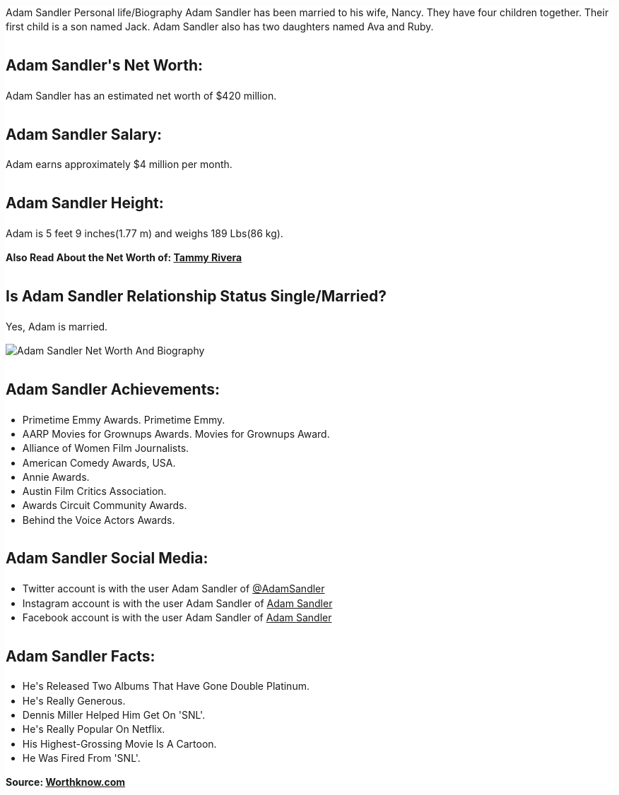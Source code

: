 Adam Sandler Personal life/Biography Adam Sandler has been married to his wife, Nancy. They have four children together. Their first child is a son named Jack. Adam Sandler also has two daughters named Ava and Ruby. 

## **Adam Sandler's Net Worth:**

Adam Sandler has an estimated net worth of $420 million.

## **Adam Sandler Salary:**

Adam earns approximately $4 million per month.

## **Adam Sandler Height:**

Adam is 5 feet 9 inches(1.77 m) and weighs 189 Lbs(86 kg).

**Also Read About the Net Worth of: <a href="https://worthknow.com/tammy-rivera-net-worth-bio-wiki-age-family-friends-height-salary/" target="_blank" rel="noopener">Tammy Rivera</a>**

## **Is Adam Sandler Relationship Status Single/Married?**

Yes, Adam is married.

![Adam Sandler Net Worth And Biography](/uploads/adam-sandler-net-worth.webp)

## **Adam Sandler Achievements:**

* Primetime Emmy Awards. Primetime Emmy.
* AARP Movies for Grownups Awards. Movies for Grownups Award.
* Alliance of Women Film Journalists.
* American Comedy Awards, USA.
* Annie Awards.
* Austin Film Critics Association.
* Awards Circuit Community Awards.
* Behind the Voice Actors Awards.

## **Adam Sandler Social Media:**

* Twitter account is with the user Adam Sandler of <a href="https://twitter.com/AdamSandler" target="_blank" rel="nofollow" rel="noopener">@AdamSandler</a>
* Instagram account is with the user Adam Sandler of <a href="https://www.instagram.com/adamsandler/" target="_blank" rel="nofollow" rel="noopener">Adam Sandler</a>
* Facebook account is with the user Adam Sandler of <a href="https://web.facebook.com/Sandler" target="_blank" rel="nofollow" rel="noopener">Adam Sandler</a>

## **Adam Sandler Facts:**

* He's Released Two Albums That Have Gone Double Platinum.
* He's Really Generous.
* Dennis Miller Helped Him Get On 'SNL'.
* He's Really Popular On Netflix.
* His Highest-Grossing Movie Is A Cartoon.
* He Was Fired From 'SNL'.

**Source: <a href="https://worthknow.com/" target="_blank" rel="noopener">Worthknow.com</a>**